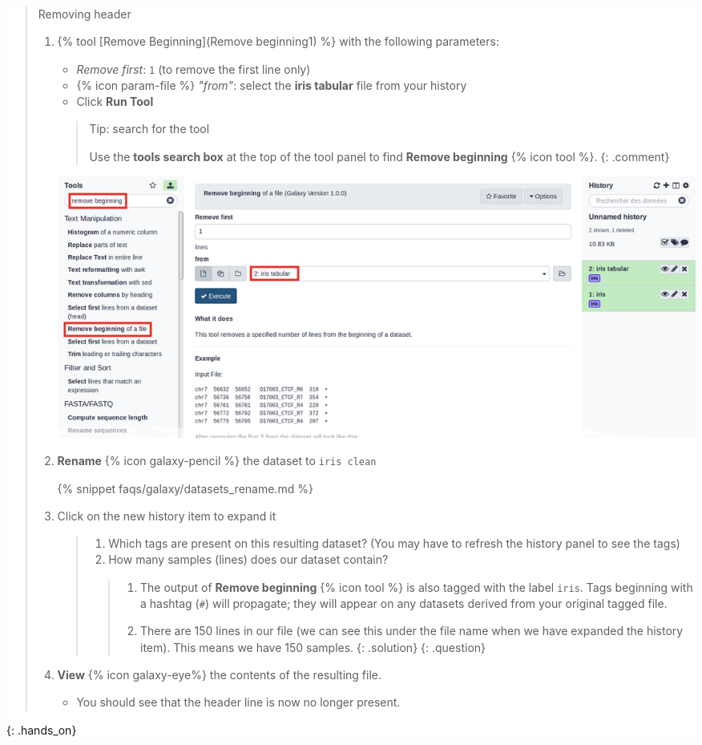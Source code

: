 > <hands-on-title>Removing header</hands-on-title>
>
> 1. {% tool [Remove Beginning](Remove beginning1) %} with the following parameters:
>    - *Remove first*: `1` (to remove the first line only)
>    - {% icon param-file %} *"from"*: select the **iris tabular** file from your history
>    - Click **Run Tool**
>
>    > <comment-title>Tip: search for the tool</comment-title>
>    >
>    > Use the **tools search box** at the top of the tool panel to find **Remove beginning** {% icon tool %}.
>    {: .comment}
>
>    ![Settings for the `Remove beginning` tool](../../images/101_foreveryone_remove_beginning.png)
>
> 2. **Rename** {% icon galaxy-pencil %} the dataset to `iris clean`
>
>    {% snippet faqs/galaxy/datasets_rename.md %}
>
> 3. Click on the new history item to expand it
>
>    > <question-title></question-title>
>    >
>    > 1. Which tags are present on this resulting dataset? (You may have to refresh the history panel to see the tags)
>    > 2. How many samples (lines) does our dataset contain?
>    >
>    > > <solution-title></solution-title>
>    > >
>    > > 1. The output of **Remove beginning** {% icon tool %} is also tagged with the label `iris`. Tags beginning with a hashtag (`#`) will propagate; they will appear on any datasets derived from your original tagged file.
>    > >
>    > > 2. There are 150 lines in our file (we can see this under the file name when we have expanded the history item). This means we have 150 samples.
>    > {: .solution}
>    {: .question}
>
> 4. **View** {% icon galaxy-eye%} the contents of the resulting file.
>    - You should see that the header line is now no longer present.
>
{: .hands_on}
